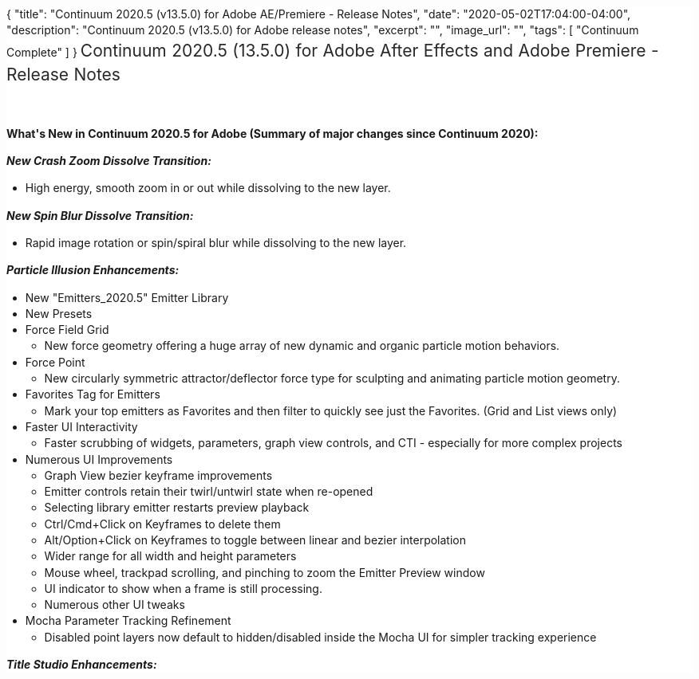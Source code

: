 {
  "title": "Continuum 2020.5 (v13.5.0) for Adobe AE/Premiere - Release Notes",
  "date": "2020-05-02T17:04:00-04:00",
  "description": "Continuum 2020.5 (v13.5.0) for Adobe release notes",
  "excerpt": "",
  "image_url": "",
  "tags": [
    "Continuum Complete"
  ]
}
<span style="color: rgb(40, 40, 40); font-size: 1.5em; word-spacing: 0.5px;">Continuum 2020.5 (13.5.0) for Adobe After Effects and Adobe Premiere  - Release Notes</span>

<span style="font-size: 1rem;"> </span>

**What's New in Continuum 2020.5 for Adobe (Summary of major changes since Continuum 2020):**

**_New Crash Zoom Dissolve Transition:_**

* High energy, smooth zoom in or out while dissolving to the new layer.

**_New Spin Blur Dissolve Transition:_**

* Rapid image rotation or spin/spiral blur while dissolving to the new layer.

**_Particle Illusion Enhancements:_**

* New "Emitters_2020.5" Emitter Library
* New Presets
* Force Field Grid
  * New force geometry offering a huge array of new dynamic and organic particle motion behaviors.
* Force Point
  * New circularly symmetric attractor/deflector force type for sculpting and animating particle motion geometry.
* Favorites Tag for Emitters
  * Mark your top emitters as Favorites and then filter to quickly see just the Favorites. (Grid and List views only)
* Faster UI Interactivity
  * Faster scrubbing of widgets, parameters, graph view controls, and CTI - especially for more complex projects
* Numerous UI Improvements
  * Graph View bezier keyframe improvements
  * Emitter controls retain their twirl/untwirl state when re-opened
  * Selecting library emitter restarts preview playback
  * Ctrl/Cmd+Click on Keyframes to delete them
  * Alt/Option+Click on Keyframes to toggle between linear and bezier interpolation
  * Wider range for all width and height parameters
  * Mouse wheel, trackpad scrolling, and pinching to zoom the Emitter Preview window
  * UI indicator to show when a frame is still processing.
  * Numerous other UI tweaks
* Mocha Parameter Tracking Refinement
  * Disabled point layers now default to hidden/disabled inside the Mocha UI for simpler tracking experience

**_Title Studio Enhancements:_**
